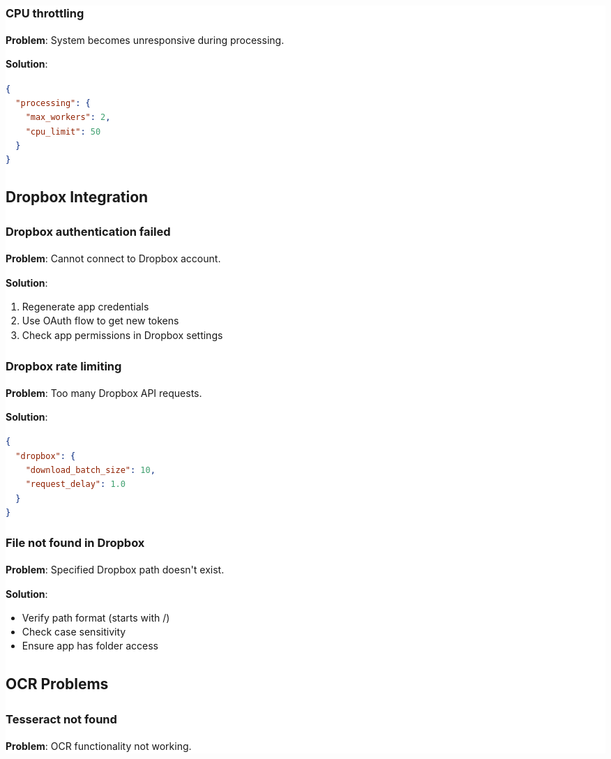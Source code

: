 ### CPU throttling

**Problem**: System becomes unresponsive during processing.

**Solution**:
```json
{
  "processing": {
    "max_workers": 2,
    "cpu_limit": 50
  }
}
```

## Dropbox Integration

### Dropbox authentication failed

**Problem**: Cannot connect to Dropbox account.

**Solution**:
1. Regenerate app credentials
2. Use OAuth flow to get new tokens
3. Check app permissions in Dropbox settings

### Dropbox rate limiting

**Problem**: Too many Dropbox API requests.

**Solution**:
```json
{
  "dropbox": {
    "download_batch_size": 10,
    "request_delay": 1.0
  }
}
```

### File not found in Dropbox

**Problem**: Specified Dropbox path doesn't exist.

**Solution**:
- Verify path format (starts with /)
- Check case sensitivity
- Ensure app has folder access

## OCR Problems

### Tesseract not found

**Problem**: OCR functionality not working.
